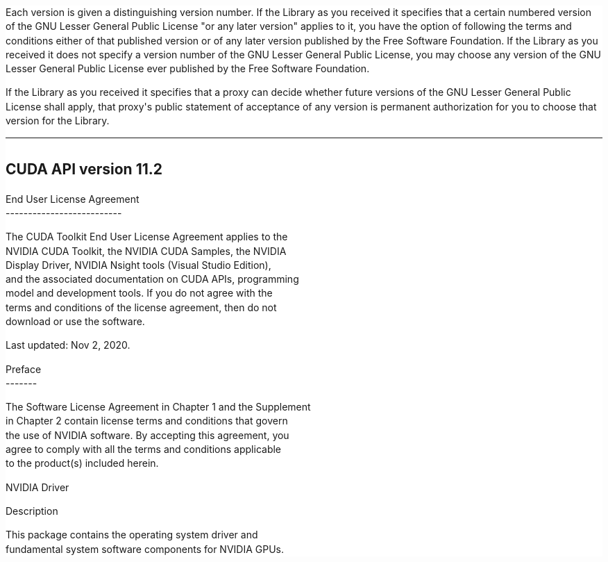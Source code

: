   
Each version is given a distinguishing version number. If the Library as you received it specifies that a certain numbered version of the GNU Lesser General Public License "or any later version" applies to it, you have the option of following the terms and conditions either of that published version or of any later version published by the Free Software Foundation. If the Library as you received it does not specify a version number of the GNU Lesser General Public License, you may choose any version of the GNU Lesser General Public License ever published by the Free Software Foundation.  
  
  
If the Library as you received it specifies that a proxy can decide whether future versions of the GNU Lesser General Public License shall apply, that proxy's public statement of acceptance of any version is permanent authorization for you to choose that version for the Library.  
  
  
  

* * *

CUDA API version 11.2
---------------------

End User License Agreement  
\--------------------------  
  
  
The CUDA Toolkit End User License Agreement applies to the  
NVIDIA CUDA Toolkit, the NVIDIA CUDA Samples, the NVIDIA  
Display Driver, NVIDIA Nsight tools (Visual Studio Edition),  
and the associated documentation on CUDA APIs, programming  
model and development tools. If you do not agree with the  
terms and conditions of the license agreement, then do not  
download or use the software.  
  
  
Last updated: Nov 2, 2020.  
  
  
  
  
Preface  
\-------  
  
  
The Software License Agreement in Chapter 1 and the Supplement  
in Chapter 2 contain license terms and conditions that govern  
the use of NVIDIA software. By accepting this agreement, you  
agree to comply with all the terms and conditions applicable  
to the product(s) included herein.  
  
  
  
  
NVIDIA Driver  
  
  
  
  
Description  
  
  
This package contains the operating system driver and  
fundamental system software components for NVIDIA GPUs.  
  
  
  